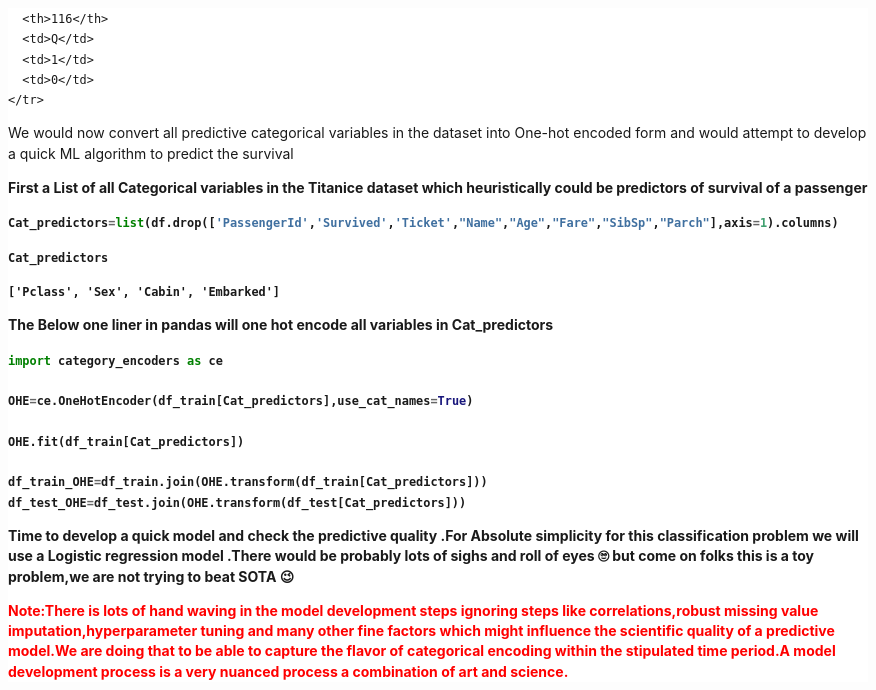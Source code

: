       <th>116</th>
      <td>Q</td>
      <td>1</td>
      <td>0</td>
    </tr>
  </tbody>
</table>
</div>



We would now convert all predictive categorical variables in the dataset into One-hot encoded form and would attempt to develop a quick ML algorithm to predict the survival

<b>First a List of all Categorical variables in the Titanice dataset which heuristically could be predictors of survival of a passenger


```python
Cat_predictors=list(df.drop(['PassengerId','Survived','Ticket',"Name","Age","Fare","SibSp","Parch"],axis=1).columns)

```


```python
Cat_predictors
```




    ['Pclass', 'Sex', 'Cabin', 'Embarked']



<b>The Below one liner in pandas will one hot encode all variables in Cat_predictors<b>


```python
import category_encoders as ce

OHE=ce.OneHotEncoder(df_train[Cat_predictors],use_cat_names=True)

OHE.fit(df_train[Cat_predictors])

df_train_OHE=df_train.join(OHE.transform(df_train[Cat_predictors]))
df_test_OHE=df_test.join(OHE.transform(df_test[Cat_predictors]))

```

Time to develop a quick model and check the predictive quality .For Absolute simplicity for this classification problem we will use a Logistic regression model .There would be probably lots of sighs and roll of eyes 🙄 but come on folks this is a toy problem,we are not trying to beat SOTA 😉

<b> <font color='red'> Note:There is lots of hand waving in the model development steps ignoring steps like correlations,robust missing value imputation,hyperparameter tuning and many other fine factors which might influence the scientific quality of a predictive model.We are doing that to be able to capture the flavor of categorical encoding within the stipulated time period.A model development process is a very nuanced process a combination of art and science.</font>
    